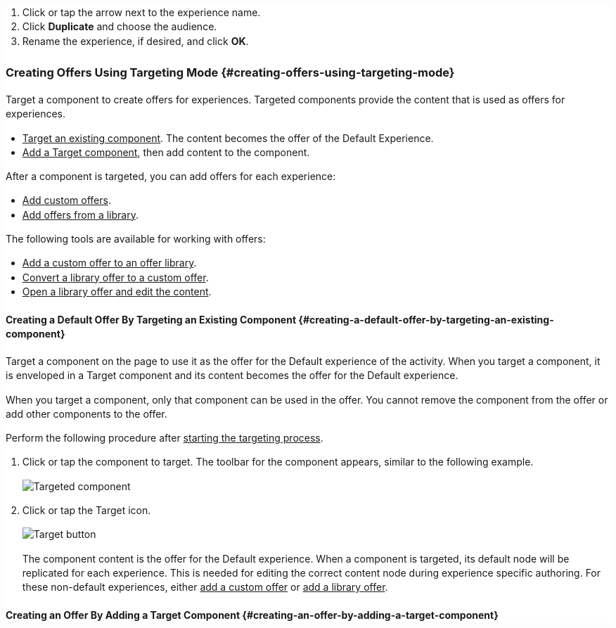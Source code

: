 1. Click or tap the arrow next to the experience name.
1. Click **Duplicate** and choose the audience.
1. Rename the experience, if desired, and click **OK**.

### Creating Offers Using Targeting Mode {#creating-offers-using-targeting-mode}

Target a component to create offers for experiences. Targeted components provide the content that is used as offers for experiences.

* [Target an existing component](#creating-a-default-offer-by-targeting-an-existing-component). The content becomes the offer of the Default Experience.
* [Add a Target component](#creating-an-offer-by-adding-a-target-component), then add content to the component.

After a component is targeted, you can add offers for each experience:

* [Add custom offers](#adding-a-custom-offer).
* [Add offers from a library](#adding-an-offer-from-an-offer-library).

The following tools are available for working with offers:

* [Add a custom offer to an offer library](#adding-a-custom-offer-to-a-library).
* [Convert a library offer to a custom offer](#converting-a-library-offer-to-a-custom-library).
* [Open a library offer and edit the content](#editing-a-library-offer).

#### Creating a Default Offer By Targeting an Existing Component {#creating-a-default-offer-by-targeting-an-existing-component}

Target a component on the page to use it as the offer for the Default experience of the activity. When you target a component, it is enveloped in a Target component and its content becomes the offer for the Default experience.

When you target a component, only that component can be used in the offer. You cannot remove the component from the offer or add other components to the offer.

Perform the following procedure after [starting the targeting process](#the-targeting-process-create-target-and-goals-settings).

1. Click or tap the component to target. The toolbar for the component appears, similar to the following example.

   ![Targeted component](/help/sites-cloud/authoring/assets/targeted-component.png)

1. Click or tap the Target icon.

   ![Target button](/help/sites-cloud/authoring/assets/targeted-target-button.png)

   The component content is the offer for the Default experience. When a component is targeted, its default node will be replicated for each experience. This is needed for editing the correct content node during experience specific authoring. For these non-default experiences, either [add a custom offer](#adding-a-custom-offer) or [add a library offer](#adding-an-offer-from-an-offer-library).

#### Creating an Offer By Adding a Target Component {#creating-an-offer-by-adding-a-target-component}

